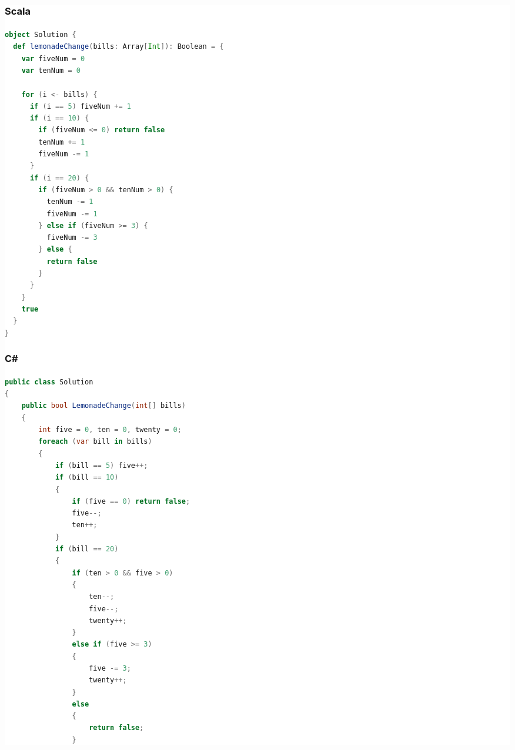 
### Scala

```scala
object Solution {
  def lemonadeChange(bills: Array[Int]): Boolean = {
    var fiveNum = 0
    var tenNum = 0

    for (i <- bills) {
      if (i == 5) fiveNum += 1
      if (i == 10) {
        if (fiveNum <= 0) return false
        tenNum += 1
        fiveNum -= 1
      }
      if (i == 20) {
        if (fiveNum > 0 && tenNum > 0) {
          tenNum -= 1
          fiveNum -= 1
        } else if (fiveNum >= 3) {
          fiveNum -= 3
        } else {
          return false
        }
      }
    }
    true
  }
}
```
### C#
```csharp
public class Solution
{
    public bool LemonadeChange(int[] bills)
    {
        int five = 0, ten = 0, twenty = 0;
        foreach (var bill in bills)
        {
            if (bill == 5) five++;
            if (bill == 10)
            {
                if (five == 0) return false;
                five--;
                ten++;
            }
            if (bill == 20)
            {
                if (ten > 0 && five > 0)
                {
                    ten--;
                    five--;
                    twenty++;
                } 
                else if (five >= 3)
                {
                    five -= 3;
                    twenty++;
                }
                else
                {
                    return false;
                }
```